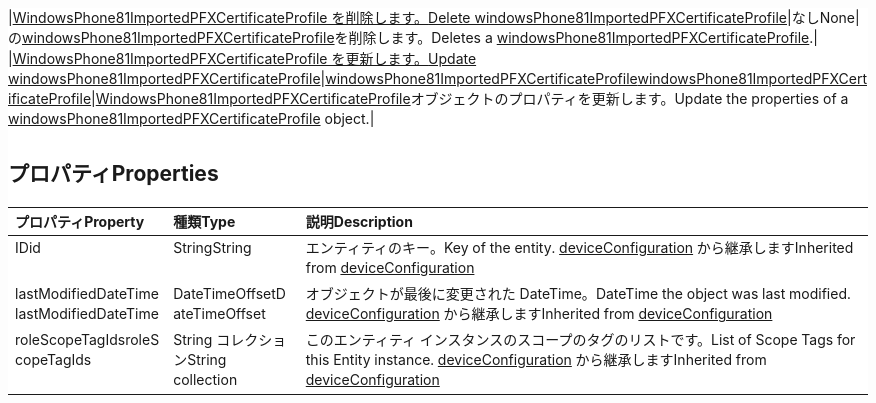 |[<span data-ttu-id="1b0f1-122">WindowsPhone81ImportedPFXCertificateProfile を削除します。</span><span class="sxs-lookup"><span data-stu-id="1b0f1-122">Delete windowsPhone81ImportedPFXCertificateProfile</span></span>](../api/intune-deviceconfig-windowsphone81importedpfxcertificateprofile-delete.md)|<span data-ttu-id="1b0f1-123">なし</span><span class="sxs-lookup"><span data-stu-id="1b0f1-123">None</span></span>|<span data-ttu-id="1b0f1-124">の[windowsPhone81ImportedPFXCertificateProfile](../resources/intune-deviceconfig-windowsphone81importedpfxcertificateprofile.md)を削除します。</span><span class="sxs-lookup"><span data-stu-id="1b0f1-124">Deletes a [windowsPhone81ImportedPFXCertificateProfile](../resources/intune-deviceconfig-windowsphone81importedpfxcertificateprofile.md).</span></span>|
|[<span data-ttu-id="1b0f1-125">WindowsPhone81ImportedPFXCertificateProfile を更新します。</span><span class="sxs-lookup"><span data-stu-id="1b0f1-125">Update windowsPhone81ImportedPFXCertificateProfile</span></span>](../api/intune-deviceconfig-windowsphone81importedpfxcertificateprofile-update.md)|[<span data-ttu-id="1b0f1-126">windowsPhone81ImportedPFXCertificateProfile</span><span class="sxs-lookup"><span data-stu-id="1b0f1-126">windowsPhone81ImportedPFXCertificateProfile</span></span>](../resources/intune-deviceconfig-windowsphone81importedpfxcertificateprofile.md)|<span data-ttu-id="1b0f1-127">[WindowsPhone81ImportedPFXCertificateProfile](../resources/intune-deviceconfig-windowsphone81importedpfxcertificateprofile.md)オブジェクトのプロパティを更新します。</span><span class="sxs-lookup"><span data-stu-id="1b0f1-127">Update the properties of a [windowsPhone81ImportedPFXCertificateProfile](../resources/intune-deviceconfig-windowsphone81importedpfxcertificateprofile.md) object.</span></span>|

## <a name="properties"></a><span data-ttu-id="1b0f1-128">プロパティ</span><span class="sxs-lookup"><span data-stu-id="1b0f1-128">Properties</span></span>
|<span data-ttu-id="1b0f1-129">プロパティ</span><span class="sxs-lookup"><span data-stu-id="1b0f1-129">Property</span></span>|<span data-ttu-id="1b0f1-130">種類</span><span class="sxs-lookup"><span data-stu-id="1b0f1-130">Type</span></span>|<span data-ttu-id="1b0f1-131">説明</span><span class="sxs-lookup"><span data-stu-id="1b0f1-131">Description</span></span>|
|:---|:---|:---|
|<span data-ttu-id="1b0f1-132">ID</span><span class="sxs-lookup"><span data-stu-id="1b0f1-132">id</span></span>|<span data-ttu-id="1b0f1-133">String</span><span class="sxs-lookup"><span data-stu-id="1b0f1-133">String</span></span>|<span data-ttu-id="1b0f1-134">エンティティのキー。</span><span class="sxs-lookup"><span data-stu-id="1b0f1-134">Key of the entity.</span></span> <span data-ttu-id="1b0f1-135">[deviceConfiguration](../resources/intune-deviceconfig-deviceconfiguration.md) から継承します</span><span class="sxs-lookup"><span data-stu-id="1b0f1-135">Inherited from [deviceConfiguration](../resources/intune-deviceconfig-deviceconfiguration.md)</span></span>|
|<span data-ttu-id="1b0f1-136">lastModifiedDateTime</span><span class="sxs-lookup"><span data-stu-id="1b0f1-136">lastModifiedDateTime</span></span>|<span data-ttu-id="1b0f1-137">DateTimeOffset</span><span class="sxs-lookup"><span data-stu-id="1b0f1-137">DateTimeOffset</span></span>|<span data-ttu-id="1b0f1-138">オブジェクトが最後に変更された DateTime。</span><span class="sxs-lookup"><span data-stu-id="1b0f1-138">DateTime the object was last modified.</span></span> <span data-ttu-id="1b0f1-139">[deviceConfiguration](../resources/intune-deviceconfig-deviceconfiguration.md) から継承します</span><span class="sxs-lookup"><span data-stu-id="1b0f1-139">Inherited from [deviceConfiguration](../resources/intune-deviceconfig-deviceconfiguration.md)</span></span>|
|<span data-ttu-id="1b0f1-140">roleScopeTagIds</span><span class="sxs-lookup"><span data-stu-id="1b0f1-140">roleScopeTagIds</span></span>|<span data-ttu-id="1b0f1-141">String コレクション</span><span class="sxs-lookup"><span data-stu-id="1b0f1-141">String collection</span></span>|<span data-ttu-id="1b0f1-142">このエンティティ インスタンスのスコープのタグのリストです。</span><span class="sxs-lookup"><span data-stu-id="1b0f1-142">List of Scope Tags for this Entity instance.</span></span> <span data-ttu-id="1b0f1-143">[deviceConfiguration](../resources/intune-deviceconfig-deviceconfiguration.md) から継承します</span><span class="sxs-lookup"><span data-stu-id="1b0f1-143">Inherited from [deviceConfiguration](../resources/intune-deviceconfig-deviceconfiguration.md)</span></span>|